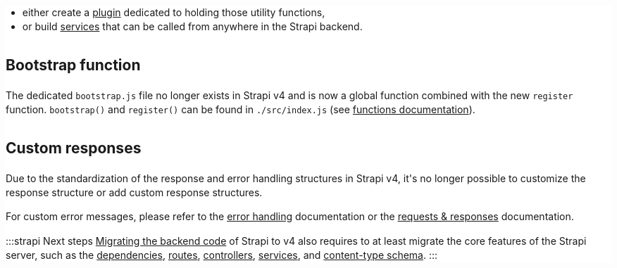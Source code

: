 - either create a [plugin](/dev-docs/plugins-development) dedicated to holding those utility functions,
- or build [services](/dev-docs/backend-customization/services) that can be called from anywhere in the Strapi backend.

## Bootstrap function

The dedicated `bootstrap.js` file no longer exists in Strapi v4 and is now a global function combined with the new `register` function. `bootstrap()` and `register()` can be found in `./src/index.js` (see [functions documentation](/dev-docs/configurations/functions)).

## Custom responses

Due to the standardization of the response and error handling structures in Strapi v4, it's no longer possible to customize the response structure or add custom response structures.

For custom error messages, please refer to the [error handling](/dev-docs/error-handling) documentation or the [requests & responses](/dev-docs/backend-customization/requests-responses) documentation.


:::strapi Next steps
[Migrating the backend code](/dev-docs/migration/v3-to-v4/code/backend) of Strapi to v4 also requires to at least migrate the core features of the Strapi server, such as the [dependencies](/dev-docs/migration/v3-to-v4/code/dependencies), [routes](/dev-docs/migration/v3-to-v4/code/routes), [controllers](/dev-docs/migration/v3-to-v4/code/controllers), [services](/dev-docs/migration/v3-to-v4/code/services), and [content-type schema](/dev-docs/migration/v3-to-v4/code/content-type-schema).
:::
